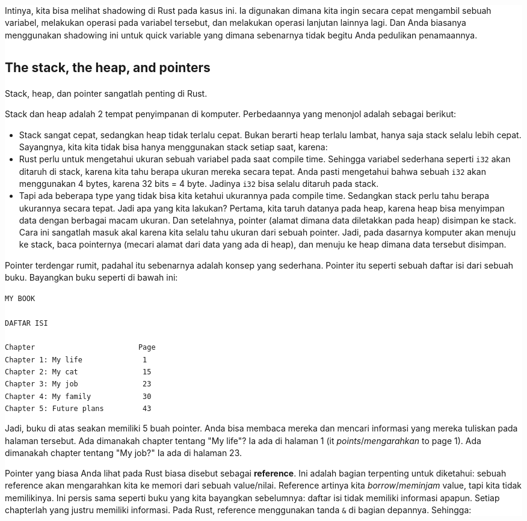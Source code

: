 ```rust
```

Intinya, kita bisa melihat shadowing di Rust pada kasus ini. Ia digunakan dimana kita ingin secara cepat mengambil sebuah variabel, melakukan operasi pada variabel tersebut, dan melakukan operasi lanjutan lainnya lagi. Dan Anda biasanya menggunakan shadowing ini untuk  quick variable yang dimana sebenarnya tidak begitu Anda pedulikan penamaannya.

## The stack, the heap, and pointers

Stack, heap, dan pointer sangatlah penting di Rust.

Stack dan heap adalah 2 tempat penyimpanan di komputer. Perbedaannya yang menonjol adalah sebagai berikut:

- Stack sangat cepat, sedangkan heap tidak terlalu cepat. Bukan berarti heap terlalu lambat, hanya saja stack selalu lebih cepat. Sayangnya, kita kita tidak bisa hanya menggunakan stack setiap saat, karena:
- Rust perlu untuk mengetahui ukuran sebuah variabel pada saat compile time. Sehingga variabel sederhana seperti `i32` akan ditaruh di stack, karena kita tahu berapa ukuran mereka secara tepat. Anda pasti mengetahui bahwa sebuah `i32` akan menggunakan 4 bytes, karena 32 bits = 4 byte. Jadinya `i32` bisa selalu ditaruh pada stack.
- Tapi ada beberapa type yang tidak bisa kita ketahui ukurannya pada compile time. Sedangkan stack perlu tahu berapa ukurannya secara tepat. Jadi apa yang kita lakukan? Pertama, kita taruh datanya pada heap, karena heap bisa menyimpan data dengan berbagai macam ukuran. Dan setelahnya, pointer (alamat dimana data diletakkan pada heap) disimpan ke stack. Cara ini sangatlah masuk akal karena kita selalu tahu ukuran dari sebuah pointer. Jadi, pada dasarnya komputer akan menuju ke stack, baca pointernya (mecari alamat dari data yang ada di heap), dan menuju ke heap dimana data tersebut disimpan.

Pointer terdengar rumit, padahal itu sebenarnya adalah konsep yang sederhana. Pointer itu seperti sebuah daftar isi dari sebuah buku. Bayangkan buku seperti di bawah ini:

```text
MY BOOK

DAFTAR ISI

Chapter                        Page
Chapter 1: My life              1
Chapter 2: My cat               15
Chapter 3: My job               23
Chapter 4: My family            30
Chapter 5: Future plans         43
```

Jadi, buku di atas seakan memiliki 5 buah pointer. Anda bisa membaca mereka dan mencari informasi yang mereka tuliskan pada halaman tersebut. Ada dimanakah chapter tentang "My life"? Ia ada di halaman 1 (it *points*/*mengarahkan* to page 1). Ada dimanakah chapter tentang "My job?" Ia ada di halaman 23.

Pointer yang biasa Anda lihat pada Rust biasa disebut sebagai **reference**. Ini adalah bagian terpenting untuk diketahui: sebuah reference akan mengarahkan kita ke memori dari sebuah value/nilai. Reference artinya kita *borrow*/*meminjam* value, tapi kita tidak memilikinya. Ini persis sama seperti buku yang kita bayangkan sebelumnya: daftar isi tidak memiliki informasi apapun. Setiap chapterlah yang justru memiliki informasi. Pada Rust, reference menggunakan tanda `&` di bagian depannya. Sehingga:
